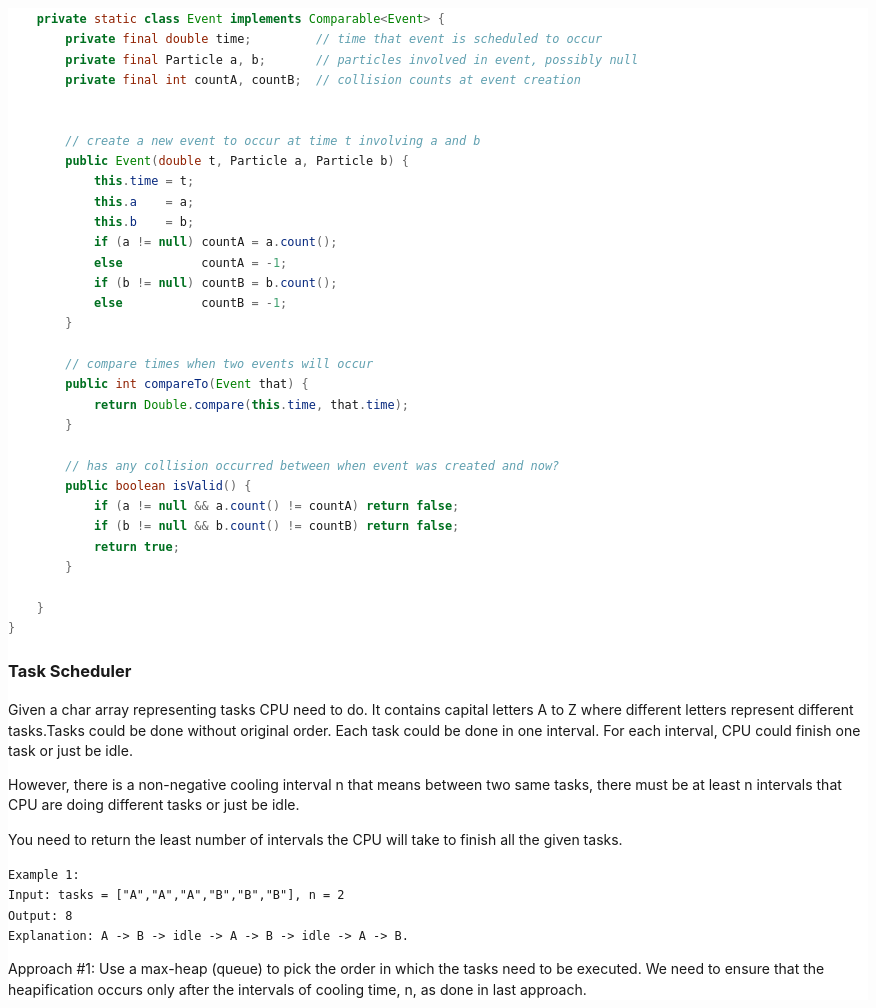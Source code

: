 ```java
    private static class Event implements Comparable<Event> {
        private final double time;         // time that event is scheduled to occur
        private final Particle a, b;       // particles involved in event, possibly null
        private final int countA, countB;  // collision counts at event creation


        // create a new event to occur at time t involving a and b
        public Event(double t, Particle a, Particle b) {
            this.time = t;
            this.a    = a;
            this.b    = b;
            if (a != null) countA = a.count();
            else           countA = -1;
            if (b != null) countB = b.count();
            else           countB = -1;
        }

        // compare times when two events will occur
        public int compareTo(Event that) {
            return Double.compare(this.time, that.time);
        }

        // has any collision occurred between when event was created and now?
        public boolean isValid() {
            if (a != null && a.count() != countA) return false;
            if (b != null && b.count() != countB) return false;
            return true;
        }

    }    
}
```

### Task Scheduler

Given a char array representing tasks CPU need to do. It contains capital letters A to Z where different letters represent different tasks.Tasks could be done without original order. Each task could be done in one interval. For each interval, CPU could finish one task or just be idle.

However, there is a non-negative cooling interval n that means between two same tasks, there must be at least n intervals that CPU are doing different tasks or just be idle.

You need to return the least number of intervals the CPU will take to finish all the given tasks.

```
Example 1:
Input: tasks = ["A","A","A","B","B","B"], n = 2
Output: 8
Explanation: A -> B -> idle -> A -> B -> idle -> A -> B.
```

Approach #1: Use a max-heap (queue) to pick the order in which the tasks need to be executed. We need to ensure that the heapification occurs only after the intervals of cooling time, n, as done in last approach.
